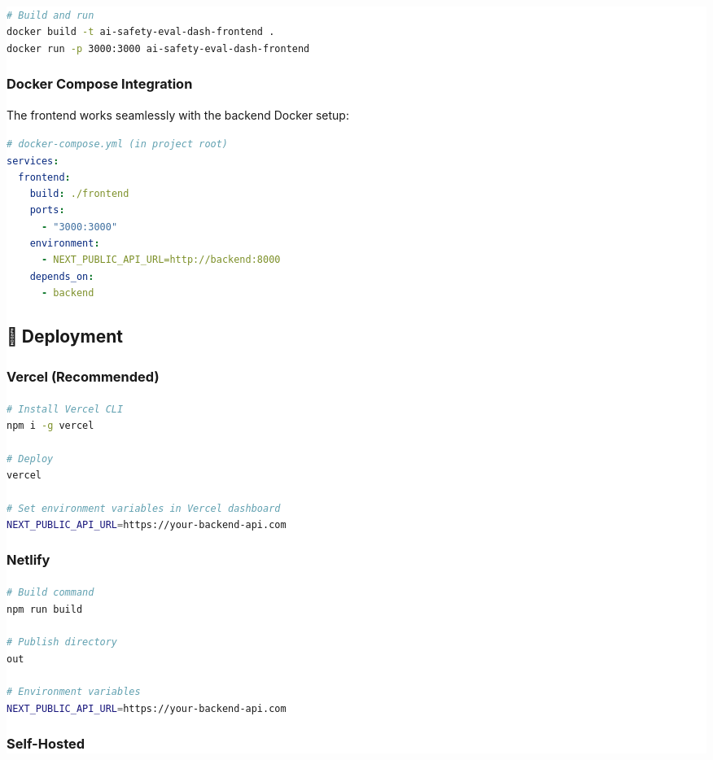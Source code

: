 ```bash
# Build and run
docker build -t ai-safety-eval-dash-frontend .
docker run -p 3000:3000 ai-safety-eval-dash-frontend
```

### Docker Compose Integration

The frontend works seamlessly with the backend Docker setup:

```yaml
# docker-compose.yml (in project root)
services:
  frontend:
    build: ./frontend
    ports:
      - "3000:3000"
    environment:
      - NEXT_PUBLIC_API_URL=http://backend:8000
    depends_on:
      - backend
```

## 🚀 Deployment

### Vercel (Recommended)

```bash
# Install Vercel CLI
npm i -g vercel

# Deploy
vercel

# Set environment variables in Vercel dashboard
NEXT_PUBLIC_API_URL=https://your-backend-api.com
```

### Netlify

```bash
# Build command
npm run build

# Publish directory
out

# Environment variables
NEXT_PUBLIC_API_URL=https://your-backend-api.com
```

### Self-Hosted
